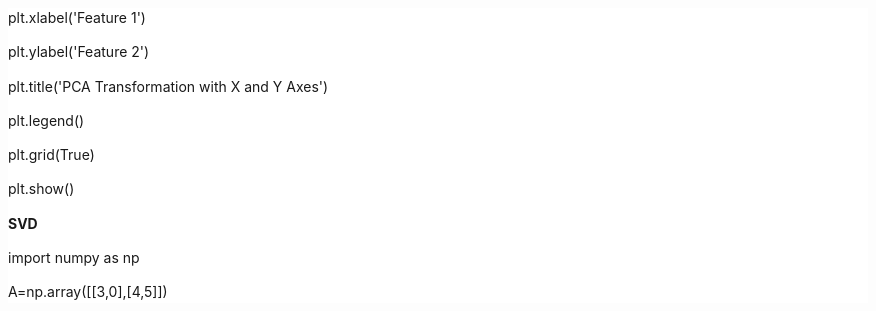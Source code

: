 
plt.xlabel('Feature 1')



plt.ylabel('Feature 2')



plt.title('PCA Transformation with X and Y Axes')



plt.legend()



plt.grid(True)



plt.show()















































**SVD**











import numpy as np



A=np.array([[3,0],[4,5]])
